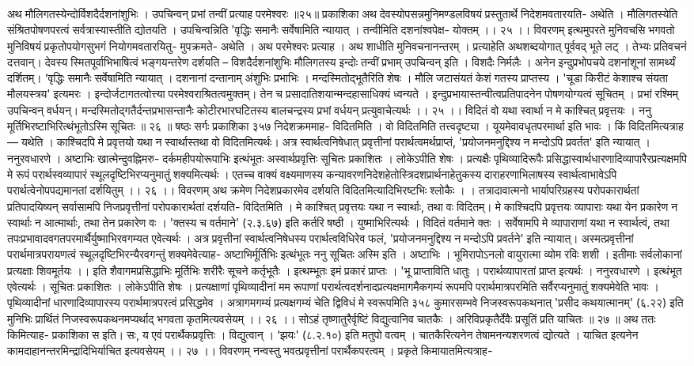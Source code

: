 अथ मौलिगतस्येन्दोर्विशदैर्दशनांशुभिः । 
उपचिन्वन् प्रभां तन्वीं प्रत्याह परमेश्वरः ॥२५॥ 
प्रकाशिका 
अथ देवस्योपसन्नमुनिमण्डलविषयं प्रस्तुतार्थे निदेशमवतारयति- 
अथेति । मौलिगतस्येति संश्रितपोषणपरत्वं सर्वत्रास्यास्तीति द्योतयति । उपचिन्वन्निति 'वृद्धिः समानैः सर्वेषामिति न्यायात् । तन्वीमिति दशनांश्वपेक्ष- योक्तम् ।। २५ ।। 
विवरणम् 
इत्थमुपरते मुनिवचसि भगवतो मुनिविषयं प्रकृतोपयोगसुभगं नियोगमवतारयितु- मुपक्रमते- 
अथेति । अथ परमेश्वरः प्रत्याह । अथ शाधीति मुनिवचनानन्तरम् । प्रत्याहेति अथशब्दयोगात् पूर्ववद् भूते लट् । तेभ्यः प्रतिवचनं दत्तवान्। देवस्य स्मितपूर्वाभिभाषित्वं भङ्गयन्तरेण दर्शयति – विशदैर्दशनांशुभिः मौलिगतस्य इन्दोः तन्वीं प्रभाम् उपचिन्वन् इति । विशदैः निर्मलैः । अनेन इन्दुप्रभोपचये दशनांशूनां सामर्थ्यं दर्शितम्। ‘वृद्धिः समानैः सर्वेषामिति न्यायात् । दशनानां दन्तानाम् अंशुभिः प्रभाभिः । मन्दस्मितोद्भूतैरिति शेषः । मौलि जटासंयतं केशं गतस्य प्राप्तस्य । 'चूडा किरीटं केशाश्च संयता मौलयस्त्रय' इत्यमरः । इन्दोर्जटागतत्वोत्त्या परमेश्वराश्रितत्वमुक्तम्। तेन च प्रसादातिशयान्मन्दहासाधिक्यं ध्वन्यते । इन्दुप्रभायास्तन्वीत्वप्रतिपादनेन पोषणयोग्यत्वं सूचितम् । प्रभां रश्मिम् उपचिन्वन् वर्धयन्। मन्दस्मितोद्गतैर्दन्तप्रभासन्तानैः कोटीरभारघटितस्य बालचन्द्रस्य प्रभां वर्धयन् प्रत्युवाचेत्यर्थः ।। २५ ।। 
विदितं वो यथा स्वार्था न मे काश्चित् प्रवृत्तयः । ननु मूर्तिभिरष्टाभिरित्थंभूतोऽस्मि सूचितः ॥ २६ ॥ 
षष्ठः सर्गः 
प्रकाशिका 
३५७ 
निदेशक्रममाह- 
विदितमिति । वो विदितमिति तत्त्वदृष्ट्या । यूयमेवावधृतपरमार्था इति भावः । किं विदितमित्यत्राह — यथेति । काश्चिदपि मे प्रवृत्तयो यथा न स्वार्थास्तथा वो विदितमित्यर्थः। अत्र स्वार्थत्वनिषेधात् प्रवृत्तीनां परार्थत्वमर्थप्राप्तं, 'प्रयोजनमनुद्दिश्य न मन्दोऽपि प्रवर्तत' इति न्यायात् । ननुरवधारणे । अष्टाभिः खात्मेन्दुवह्निमरु- दर्कमहीपयोरूपाभिः इत्थंभूतः अस्वार्थप्रवृत्तिः सूचितः प्रकाशितः । लोकेऽपीति शेषः । प्रत्यक्षैः पृथिव्यादिरूपैः प्रसिद्धास्वार्थधारणादिव्यापारैरप्रत्यक्षमपि मे रूपं परार्थस्वव्यापारं स्थूलदृष्टिभिरप्यनुमातुं शक्यमित्यर्थः । एतच्च वाक्यं वक्ष्यमाणस्य कन्यावरणनिदेशहेतोस्त्रिदशप्रार्थनाहेतुकस्य दाराहरणाभिलाषस्य स्वार्थत्वाभावेऽपि परार्थत्वेनोपपद्यमानतां दर्शयितुम् ।। २६ ।। 
विवरणम् 
अथ क्रमेण निदेशप्रकारमेव दर्शयति विदितमित्यादिभिरष्टभिः श्लोकैः । । तत्रादावात्मनो भार्यापरिग्रहस्य परोपकारार्थतां प्रतिपादयिष्यन् सर्वासामपि निजप्रवृत्तीनां परोपकारार्थतां दर्शयति- 
विदितमिति । मे काश्चित् प्रवृत्तयः यथा न स्वार्थाः, तथा वः विदितम्। मे काश्चिदपि प्रवृत्तयः व्यापाराः यथा येन प्रकारेण न स्वार्थाः न आत्मार्थाः, तथा तेन प्रकारेण वः । 'क्तस्य च वर्तमाने' (२.३.६७) इति कर्तरि षष्ठी । युष्माभिरित्यर्थः । विदितं वर्तमाने क्तः । सर्वेषामपि मे व्यापाराणां यथा न स्वार्थत्वं, 
तथा 
तपःप्रभावादवगतपरमार्थैर्युष्माभिरवगम्यत एवेत्यर्थः । अत्र प्रवृत्तीनां स्वार्थत्वनिषेधस्य परार्थत्वविधिरेव फलं, 'प्रयोजनमनुद्दिश्य न मन्दोऽपि प्रवर्तने' इति न्यायात्। अस्मत्प्रवृत्तीनां परार्थमात्रपरायणत्वं स्थूलदृष्टिभिरन्यैरवगन्तुं शक्यमेवेत्याह- अष्टाभिर्मूर्तिभिः इत्थंभूतः ननु सूचितः अस्मि इति । अष्टाभिः । 
भूमिरापोऽनलो वायुरात्मा व्योम रविः शशी । 
इतीमाः सर्वलोकानां प्रत्यक्षाः शिवमूर्तयः ।। 
इति शैवागमप्रसिद्धाभिः मूर्तिभिः शरीरैः सूचने कर्तृभूतैः । इत्थम्भूतः इमं प्रकारं प्राप्तः । 'भू प्राप्ताविति धातुः । परार्थव्यापारतां प्राप्त इत्यर्थः । ननुरवधारणे । इत्थंभूत एवेत्यर्थः । सूचितः प्रकाशितः । लोकेऽपीति शेषः । प्रत्यक्षाणां पृथिव्यादीनां मम रूपाणां परार्थत्वदर्शनादप्रत्यक्षमागमैकगम्यं रूपमपि परार्थमात्रपरमिति सर्वैरप्यनुमातुं शक्यमेवेति भावः । पृथिव्यादीनां धारणादिव्यापारस्य परार्थमात्रपरत्वं प्रसिद्धमेव । अत्रागमगम्यं प्रत्यक्षगम्यं चेति द्विविधं मे स्वरूपमिति 
३५८ 
कुमारसम्भवे 
निजस्वरूपकथनात् 'प्रसीद कथयात्मानम्' (६.२२) इति मुनिभिः प्रार्थितं निजस्वरूपकथनमप्यर्थाद् भगवता कृतमित्यवसेयम् ।। २६ ।। 
सोऽहं तृष्णातुरैर्वृष्टिं विद्युत्वानिव चातकैः । अरिविप्रकृतैर्देवैः प्रसूतिं प्रति याचितः ॥ २७ ॥ 
अथ ततः किमित्याह- 
प्रकाशिका 
स इति। सः, य एवं परार्थैकप्रवृत्तिः । विद्युत्वान् । ‘झयः' (८.२.१०) इति मतुपो वत्वम् । चातकैरित्यनेन तेषामनन्यशरणत्वं द्योत्यते । याचित इत्यनेन कामदाहानन्तरमिन्द्रादिभिर्याचित इत्यवसेयम् ।। २७ ।। 
विवरणम् 
नन्वस्तु भवत्प्रवृत्तीनां परार्थैकपरत्वम् । प्रकृते किमायातमित्यत्राह- 